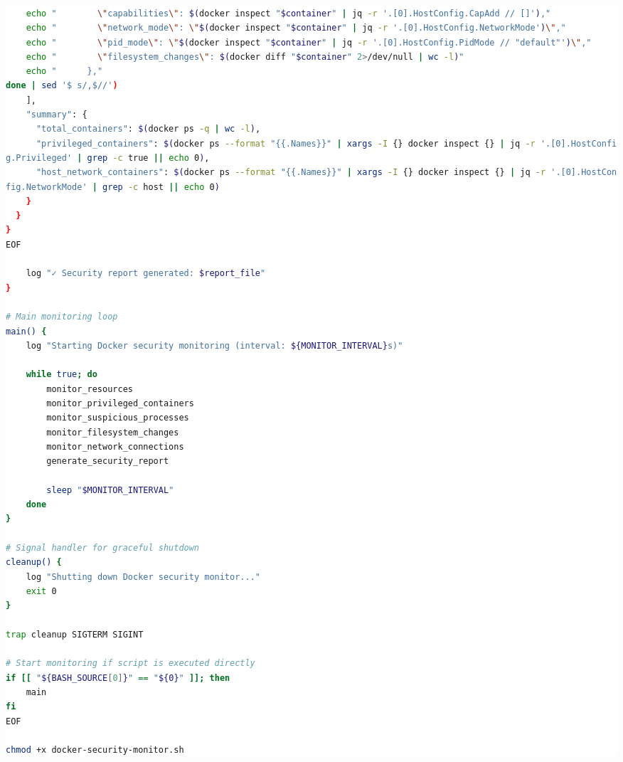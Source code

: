 ```bash
    echo "        \"capabilities\": $(docker inspect "$container" | jq -r '.[0].HostConfig.CapAdd // []'),"
    echo "        \"network_mode\": \"$(docker inspect "$container" | jq -r '.[0].HostConfig.NetworkMode')\","
    echo "        \"pid_mode\": \"$(docker inspect "$container" | jq -r '.[0].HostConfig.PidMode // "default"')\","
    echo "        \"filesystem_changes\": $(docker diff "$container" 2>/dev/null | wc -l)"
    echo "      },"
done | sed '$ s/,$//')
    ],
    "summary": {
      "total_containers": $(docker ps -q | wc -l),
      "privileged_containers": $(docker ps --format "{{.Names}}" | xargs -I {} docker inspect {} | jq -r '.[0].HostConfig.Privileged' | grep -c true || echo 0),
      "host_network_containers": $(docker ps --format "{{.Names}}" | xargs -I {} docker inspect {} | jq -r '.[0].HostConfig.NetworkMode' | grep -c host || echo 0)
    }
  }
}
EOF

    log "✓ Security report generated: $report_file"
}

# Main monitoring loop
main() {
    log "Starting Docker security monitoring (interval: ${MONITOR_INTERVAL}s)"

    while true; do
        monitor_resources
        monitor_privileged_containers
        monitor_suspicious_processes
        monitor_filesystem_changes
        monitor_network_connections
        generate_security_report

        sleep "$MONITOR_INTERVAL"
    done
}

# Signal handler for graceful shutdown
cleanup() {
    log "Shutting down Docker security monitor..."
    exit 0
}

trap cleanup SIGTERM SIGINT

# Start monitoring if script is executed directly
if [[ "${BASH_SOURCE[0]}" == "${0}" ]]; then
    main
fi
EOF

chmod +x docker-security-monitor.sh
```
